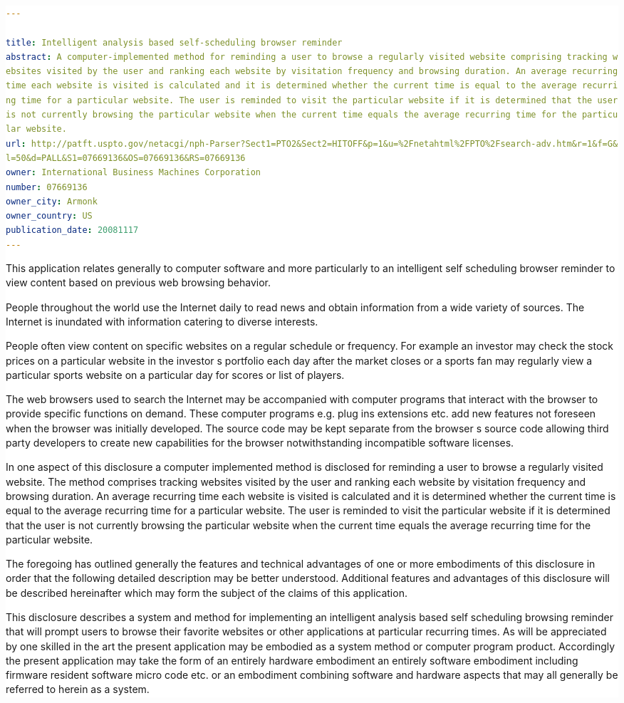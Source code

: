 ```yaml
---

title: Intelligent analysis based self-scheduling browser reminder
abstract: A computer-implemented method for reminding a user to browse a regularly visited website comprising tracking websites visited by the user and ranking each website by visitation frequency and browsing duration. An average recurring time each website is visited is calculated and it is determined whether the current time is equal to the average recurring time for a particular website. The user is reminded to visit the particular website if it is determined that the user is not currently browsing the particular website when the current time equals the average recurring time for the particular website.
url: http://patft.uspto.gov/netacgi/nph-Parser?Sect1=PTO2&Sect2=HITOFF&p=1&u=%2Fnetahtml%2FPTO%2Fsearch-adv.htm&r=1&f=G&l=50&d=PALL&S1=07669136&OS=07669136&RS=07669136
owner: International Business Machines Corporation
number: 07669136
owner_city: Armonk
owner_country: US
publication_date: 20081117
---
```

This application relates generally to computer software and more particularly to an intelligent self scheduling browser reminder to view content based on previous web browsing behavior.

People throughout the world use the Internet daily to read news and obtain information from a wide variety of sources. The Internet is inundated with information catering to diverse interests.

People often view content on specific websites on a regular schedule or frequency. For example an investor may check the stock prices on a particular website in the investor s portfolio each day after the market closes or a sports fan may regularly view a particular sports website on a particular day for scores or list of players.

The web browsers used to search the Internet may be accompanied with computer programs that interact with the browser to provide specific functions on demand. These computer programs e.g. plug ins extensions etc. add new features not foreseen when the browser was initially developed. The source code may be kept separate from the browser s source code allowing third party developers to create new capabilities for the browser notwithstanding incompatible software licenses.

In one aspect of this disclosure a computer implemented method is disclosed for reminding a user to browse a regularly visited website. The method comprises tracking websites visited by the user and ranking each website by visitation frequency and browsing duration. An average recurring time each website is visited is calculated and it is determined whether the current time is equal to the average recurring time for a particular website. The user is reminded to visit the particular website if it is determined that the user is not currently browsing the particular website when the current time equals the average recurring time for the particular website.

The foregoing has outlined generally the features and technical advantages of one or more embodiments of this disclosure in order that the following detailed description may be better understood. Additional features and advantages of this disclosure will be described hereinafter which may form the subject of the claims of this application.

This disclosure describes a system and method for implementing an intelligent analysis based self scheduling browsing reminder that will prompt users to browse their favorite websites or other applications at particular recurring times. As will be appreciated by one skilled in the art the present application may be embodied as a system method or computer program product. Accordingly the present application may take the form of an entirely hardware embodiment an entirely software embodiment including firmware resident software micro code etc. or an embodiment combining software and hardware aspects that may all generally be referred to herein as a system. 
